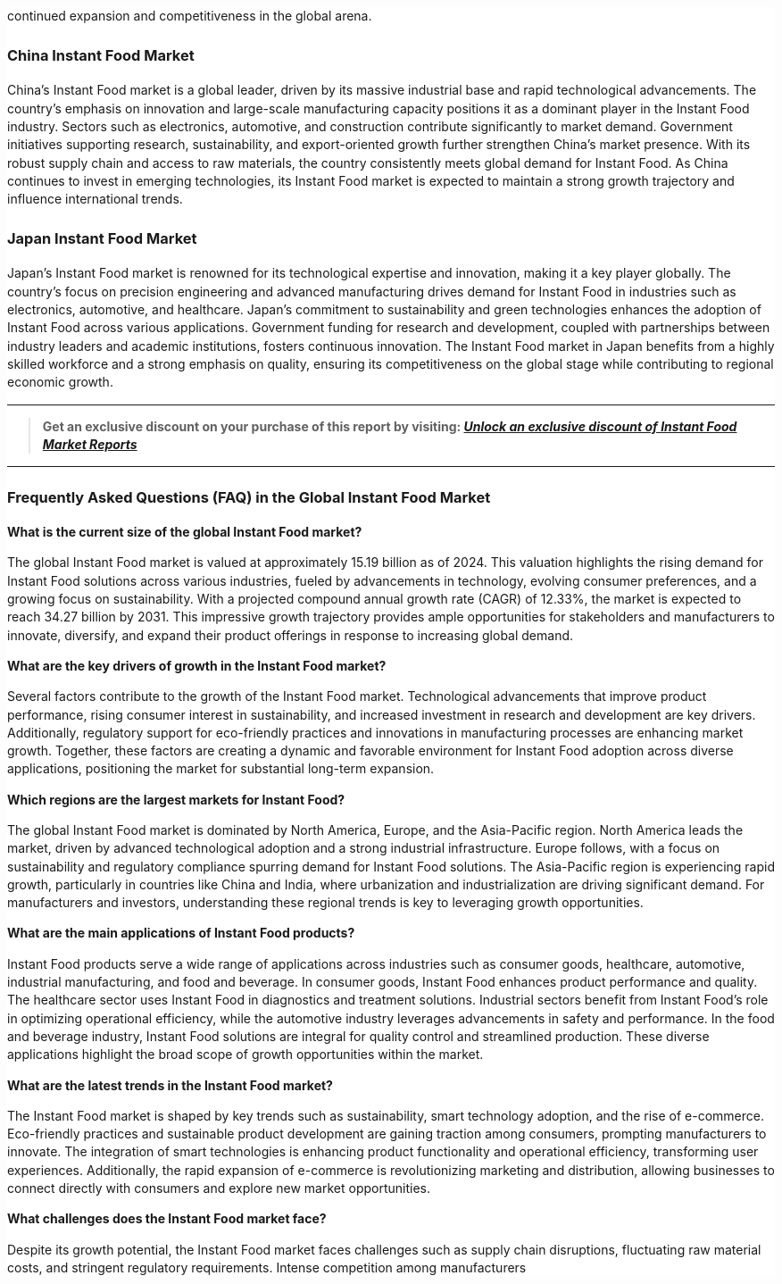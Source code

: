 continued expansion and competitiveness in the global arena.</p><h3>China Instant Food Market</h3><p>China&rsquo;s Instant Food market is a global leader, driven by its massive industrial base and rapid technological advancements. The country&rsquo;s emphasis on innovation and large-scale manufacturing capacity positions it as a dominant player in the Instant Food industry. Sectors such as electronics, automotive, and construction contribute significantly to market demand. Government initiatives supporting research, sustainability, and export-oriented growth further strengthen China&rsquo;s market presence. With its robust supply chain and access to raw materials, the country consistently meets global demand for Instant Food. As China continues to invest in emerging technologies, its Instant Food market is expected to maintain a strong growth trajectory and influence international trends.</p><h3>Japan Instant Food Market</h3><p>Japan&rsquo;s Instant Food market is renowned for its technological expertise and innovation, making it a key player globally. The country&rsquo;s focus on precision engineering and advanced manufacturing drives demand for Instant Food in industries such as electronics, automotive, and healthcare. Japan&rsquo;s commitment to sustainability and green technologies enhances the adoption of Instant Food across various applications. Government funding for research and development, coupled with partnerships between industry leaders and academic institutions, fosters continuous innovation. The Instant Food market in Japan benefits from a highly skilled workforce and a strong emphasis on quality, ensuring its competitiveness on the global stage while contributing to regional economic growth.</p><hr /><blockquote><p><strong>Get an exclusive discount on your purchase of this report by visiting: <em><a href="://marketresearchpulse.com/ask-for-discount/65954?utm_source=Github&amp;utm_medium=091">Unlock an exclusive discount of Instant Food Market Reports</a></em>&nbsp;</strong></p></blockquote><hr /><h3>Frequently Asked Questions (FAQ) in the Global Instant Food Market</h3><p><strong>What is the current size of the global Instant Food market?</strong></p><p>The global Instant Food market is valued at approximately 15.19 billion as of 2024. This valuation highlights the rising demand for Instant Food solutions across various industries, fueled by advancements in technology, evolving consumer preferences, and a growing focus on sustainability. With a projected compound annual growth rate (CAGR) of 12.33%, the market is expected to reach 34.27 billion by 2031. This impressive growth trajectory provides ample opportunities for stakeholders and manufacturers to innovate, diversify, and expand their product offerings in response to increasing global demand.</p><p><strong>What are the key drivers of growth in the Instant Food market?</strong></p><p>Several factors contribute to the growth of the Instant Food market. Technological advancements that improve product performance, rising consumer interest in sustainability, and increased investment in research and development are key drivers. Additionally, regulatory support for eco-friendly practices and innovations in manufacturing processes are enhancing market growth. Together, these factors are creating a dynamic and favorable environment for Instant Food adoption across diverse applications, positioning the market for substantial long-term expansion.</p><p><strong>Which regions are the largest markets for Instant Food?</strong></p><p>The global Instant Food market is dominated by North America, Europe, and the Asia-Pacific region. North America leads the market, driven by advanced technological adoption and a strong industrial infrastructure. Europe follows, with a focus on sustainability and regulatory compliance spurring demand for Instant Food solutions. The Asia-Pacific region is experiencing rapid growth, particularly in countries like China and India, where urbanization and industrialization are driving significant demand. For manufacturers and investors, understanding these regional trends is key to leveraging growth opportunities.</p><p><strong>What are the main applications of Instant Food products?</strong></p><p>Instant Food products serve a wide range of applications across industries such as consumer goods, healthcare, automotive, industrial manufacturing, and food and beverage. In consumer goods, Instant Food enhances product performance and quality. The healthcare sector uses Instant Food in diagnostics and treatment solutions. Industrial sectors benefit from Instant Food&rsquo;s role in optimizing operational efficiency, while the automotive industry leverages advancements in safety and performance. In the food and beverage industry, Instant Food solutions are integral for quality control and streamlined production. These diverse applications highlight the broad scope of growth opportunities within the market.</p><p><strong>What are the latest trends in the Instant Food market?</strong></p><p>The Instant Food market is shaped by key trends such as sustainability, smart technology adoption, and the rise of e-commerce. Eco-friendly practices and sustainable product development are gaining traction among consumers, prompting manufacturers to innovate. The integration of smart technologies is enhancing product functionality and operational efficiency, transforming user experiences. Additionally, the rapid expansion of e-commerce is revolutionizing marketing and distribution, allowing businesses to connect directly with consumers and explore new market opportunities.</p><p><strong>What challenges does the Instant Food market face?</strong></p><p>Despite its growth potential, the Instant Food market faces challenges such as supply chain disruptions, fluctuating raw material costs, and stringent regulatory requirements. Intense competition among manufacturers
